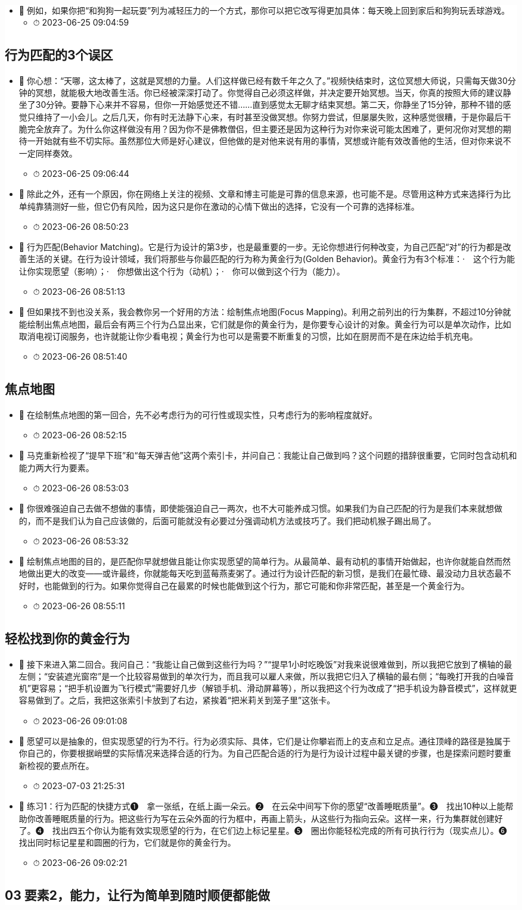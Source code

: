 - 📌 例如，如果你把“和狗狗一起玩耍”列为减轻压力的一个方式，那你可以把它改写得更加具体：每天晚上回到家后和狗狗玩丢球游戏。 
    - ⏱ 2023-06-25 09:04:59 
## 行为匹配的3个误区


- 📌 你心想：“天哪，这太棒了，这就是冥想的力量。人们这样做已经有数千年之久了。”视频快结束时，这位冥想大师说，只需每天做30分钟的冥想，就能极大地改善生活。你已经被深深打动了。你觉得自己必须这样做，并决定要开始冥想。当天，你真的按照大师的建议静坐了30分钟。要静下心来并不容易，但你一开始感觉还不错……直到感觉太无聊才结束冥想。第二天，你静坐了15分钟，那种不错的感觉只维持了一小会儿。之后几天，你有时无法静下心来，有时甚至没做冥想。你努力尝试，但屡屡失败，这种感觉很糟，于是你最后干脆完全放弃了。为什么你这样做没有用？因为你不是佛教僧侣，但主要还是因为这种行为对你来说可能太困难了，更何况你对冥想的期待一开始就有些不切实际。虽然那位大师是好心建议，但他做的是对他来说有用的事情，冥想或许能有效改善他的生活，但对你来说不一定同样奏效。 
    - ⏱ 2023-06-25 09:06:44 

- 📌 除此之外，还有一个原因，你在网络上关注的视频、文章和博主可能是可靠的信息来源，也可能不是。尽管用这种方式来选择行为比单纯靠猜测好一些，但它仍有风险，因为这只是你在激动的心情下做出的选择，它没有一个可靠的选择标准。 
    - ⏱ 2023-06-26 08:50:23 

- 📌 行为匹配(Behavior Matching)。它是行为设计的第3步，也是最重要的一步。无论你想进行何种改变，为自己匹配“对”的行为都是改善生活的关键。在行为设计领域，我们将那些与你最匹配的行为称为黄金行为(Golden Behavior)。黄金行为有3个标准：·　这个行为能让你实现愿望（影响）；·　你想做出这个行为（动机）；·　你可以做到这个行为（能力）。 
    - ⏱ 2023-06-26 08:51:13 

- 📌 但如果找不到也没关系，我会教你另一个好用的方法：绘制焦点地图(Focus Mapping)。利用之前列出的行为集群，不超过10分钟就能绘制出焦点地图，最后会有两三个行为凸显出来，它们就是你的黄金行为，是你要专心设计的对象。黄金行为可以是单次动作，比如取消电视订阅服务，也许就能让你少看电视；黄金行为也可以是需要不断重复的习惯，比如在厨房而不是在床边给手机充电。 
    - ⏱ 2023-06-26 08:51:40 
## 焦点地图


- 📌 在绘制焦点地图的第一回合，先不必考虑行为的可行性或现实性，只考虑行为的影响程度就好。 
    - ⏱ 2023-06-26 08:52:15 

- 📌 马克重新检视了“提早下班”和“每天弹吉他”这两个索引卡，并问自己：我能让自己做到吗？这个问题的措辞很重要，它同时包含动机和能力两大行为要素。 
    - ⏱ 2023-06-26 08:53:03 

- 📌 你很难强迫自己去做不想做的事情，即使能强迫自己一两次，也不大可能养成习惯。如果我们为自己匹配的行为是我们本来就想做的，而不是我们认为自己应该做的，后面可能就没有必要过分强调动机方法或技巧了。我们把动机猴子踢出局了。 
    - ⏱ 2023-06-26 08:53:32 

- 📌 绘制焦点地图的目的，是匹配你早就想做且能让你实现愿望的简单行为。从最简单、最有动机的事情开始做起，也许你就能自然而然地做出更大的改变——或许最终，你就能每天吃到蓝莓燕麦粥了。通过行为设计匹配的新习惯，是我们在最忙碌、最没动力且状态最不好时，也能做到的行为。如果你觉得自己在最累的时候也能做到这个行为，那它可能和你非常匹配，甚至是一个黄金行为。 
    - ⏱ 2023-06-26 08:55:11 
## 轻松找到你的黄金行为


- 📌 接下来进入第二回合。我问自己：“我能让自己做到这些行为吗？”“提早1小时吃晚饭”对我来说很难做到，所以我把它放到了横轴的最左侧；“安装遮光窗帘”是一个比较容易做到的单次行为，而且我可以雇人来做，所以我把它归入了横轴的最右侧；“每晚打开我的白噪音机”更容易；“把手机设置为飞行模式”需要好几步（解锁手机、滑动屏幕等），所以我把这个行为改成了“把手机设为静音模式”，这样就更容易做到了。之后，我把这张索引卡放到了右边，紧挨着“把米莉关到笼子里”这张卡。 
    - ⏱ 2023-06-26 09:01:08 

- 📌 愿望可以是抽象的，但实现愿望的行为不行。行为必须实际、具体，它们是让你攀岩而上的支点和立足点。通往顶峰的路径是独属于你自己的，你要根据峭壁的实际情况来选择合适的行为。为自己匹配合适的行为是行为设计过程中最关键的步骤，也是探索问题时要重新检视的要点所在。 
    - ⏱ 2023-07-03 21:25:31 

- 📌 练习1：行为匹配的快捷方式❶　拿一张纸，在纸上画一朵云。❷　在云朵中间写下你的愿望“改善睡眠质量”。❸　找出10种以上能帮助你改善睡眠质量的行为。把这些行为写在云朵外面的行为框中，再画上箭头，从这些行为指向云朵。这样一来，行为集群就创建好了。❹　找出四五个你认为能有效实现愿望的行为，在它们边上标记星星。❺　圈出你能轻松完成的所有可执行行为（现实点儿）。❻　找出同时标记星星和圆圈的行为，它们就是你的黄金行为。 
    - ⏱ 2023-06-26 09:02:21 
## 03 要素2，能力，让行为简单到随时顺便都能做
